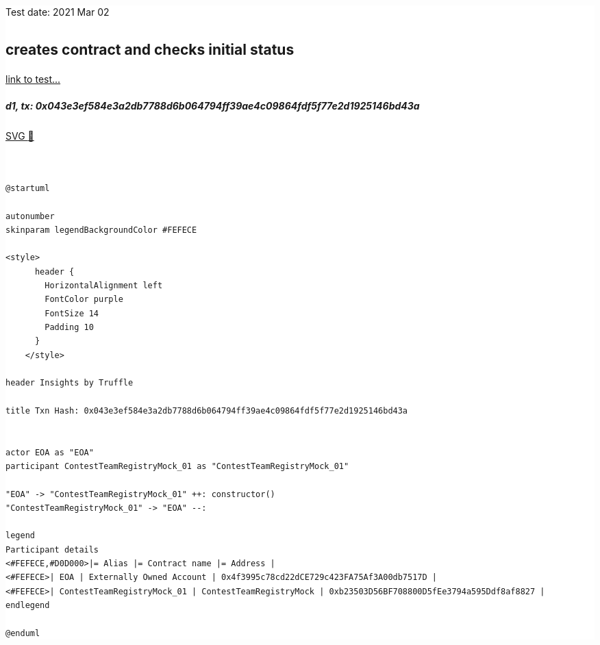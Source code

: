 Test date: 2021 Mar 02



## creates contract and checks initial status
[link to test...](http://github.com/fodisi/hackapay/blob/master/test/core/ContestTeamRegistry.test.js#L29)

##### d1, tx: 0x043e3ef584e3a2db7788d6b064794ff39ae4c09864fdf5f77e2d1925146bd43a

[SVG :telescope:](https://www.planttext.com/api/plantuml/svg/VLDDRvj04BtlhnWvbrPfrENBWELQ8GQK7gf4hU_LmivYP5YiPL7j9Ftl7MDaDOTu3xlilE7DcpV0s7rlXR53sp0c1jlfeItGi7vNwxqmeeK6AzJoGPIxodI3bkkkwGpSv5cUhJF6bhqzDhXYCAuj2ea6NgShm6DdwfTEMz4aJLtf5hKbHcKl2Jc1PyhzOFODlWD-rIy8Zd-9FGifQrs1mwVGt_5SVfr4iAd-TztNrTRsK1nXOmQbY9VPsZO8cuE6Hz5l5y0FtFVGGnL4Fdh2bKKOHf6S5tpkXx6lb1SBz4iUHtDVIHMeC4HNEh4REFwyaBud65bMMfAUFIKWUfZHEMDacwtBUY-erJKrWRtTe6X_ObNtrXn_TENkDtV6_8_X6MCZ6zojhgR1xUq2oavJR3X9-VIPNKq_qPrvxnR0s7cuxFa_oHAjg9kUBQSHVxb9USevNxrz0veXoQQ7Kmb3lOCMBPu2YPG6Uy8kxwtUHbjeFrWqMZJD4Px-Q9IGb2LzI9OWVl39vJWemwYKhYlNMUZ6fUzwUH86YV8IpcagWHEcxuclsFeXE9OhN2_WNXhC7_AGHn7dQQ0oz6ZS8eY3LAf8g2XoGof7lapki7lQwGVv1m00)


```plantuml


@startuml

autonumber
skinparam legendBackgroundColor #FEFECE

<style>
      header {
        HorizontalAlignment left
        FontColor purple
        FontSize 14
        Padding 10
      }
    </style>

header Insights by Truffle

title Txn Hash: 0x043e3ef584e3a2db7788d6b064794ff39ae4c09864fdf5f77e2d1925146bd43a


actor EOA as "EOA"
participant ContestTeamRegistryMock_01 as "ContestTeamRegistryMock_01"

"EOA" -> "ContestTeamRegistryMock_01" ++: constructor()
"ContestTeamRegistryMock_01" -> "EOA" --: 

legend
Participant details
<#FEFECE,#D0D000>|= Alias |= Contract name |= Address |
<#FEFECE>| EOA | Externally Owned Account | 0x4f3995c78cd22dCE729c423FA75Af3A00db7517D |
<#FEFECE>| ContestTeamRegistryMock_01 | ContestTeamRegistryMock | 0xb23503D56BF708800D5fEe3794a595Ddf8af8827 |
endlegend

@enduml
```
